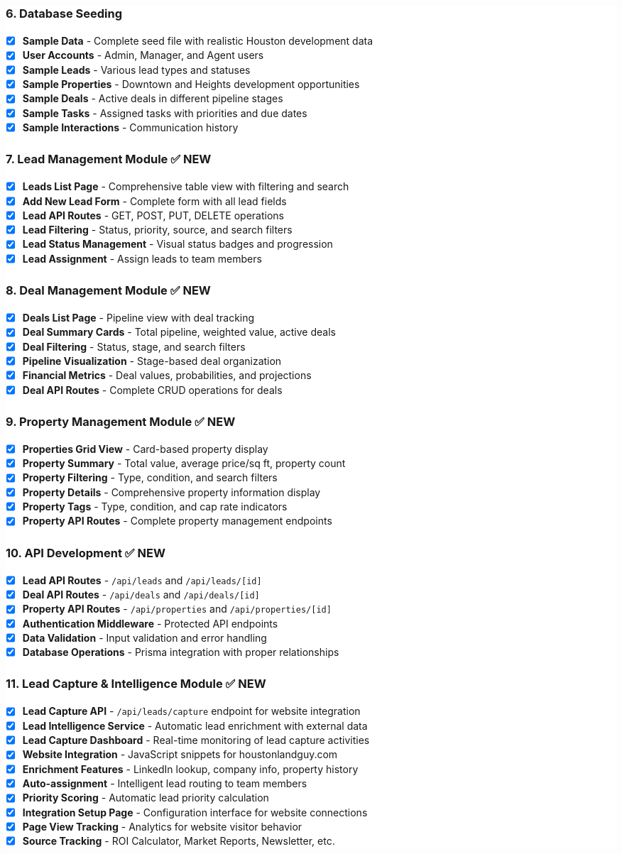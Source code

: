 ### 6. Database Seeding
- [x] **Sample Data** - Complete seed file with realistic Houston development data
- [x] **User Accounts** - Admin, Manager, and Agent users
- [x] **Sample Leads** - Various lead types and statuses
- [x] **Sample Properties** - Downtown and Heights development opportunities
- [x] **Sample Deals** - Active deals in different pipeline stages
- [x] **Sample Tasks** - Assigned tasks with priorities and due dates
- [x] **Sample Interactions** - Communication history

### 7. Lead Management Module ✅ **NEW**
- [x] **Leads List Page** - Comprehensive table view with filtering and search
- [x] **Add New Lead Form** - Complete form with all lead fields
- [x] **Lead API Routes** - GET, POST, PUT, DELETE operations
- [x] **Lead Filtering** - Status, priority, source, and search filters
- [x] **Lead Status Management** - Visual status badges and progression
- [x] **Lead Assignment** - Assign leads to team members

### 8. Deal Management Module ✅ **NEW**
- [x] **Deals List Page** - Pipeline view with deal tracking
- [x] **Deal Summary Cards** - Total pipeline, weighted value, active deals
- [x] **Deal Filtering** - Status, stage, and search filters
- [x] **Pipeline Visualization** - Stage-based deal organization
- [x] **Financial Metrics** - Deal values, probabilities, and projections
- [x] **Deal API Routes** - Complete CRUD operations for deals

### 9. Property Management Module ✅ **NEW**
- [x] **Properties Grid View** - Card-based property display
- [x] **Property Summary** - Total value, average price/sq ft, property count
- [x] **Property Filtering** - Type, condition, and search filters
- [x] **Property Details** - Comprehensive property information display
- [x] **Property Tags** - Type, condition, and cap rate indicators
- [x] **Property API Routes** - Complete property management endpoints

### 10. API Development ✅ **NEW**
- [x] **Lead API Routes** - `/api/leads` and `/api/leads/[id]`
- [x] **Deal API Routes** - `/api/deals` and `/api/deals/[id]`
- [x] **Property API Routes** - `/api/properties` and `/api/properties/[id]`
- [x] **Authentication Middleware** - Protected API endpoints
- [x] **Data Validation** - Input validation and error handling
- [x] **Database Operations** - Prisma integration with proper relationships

### 11. Lead Capture & Intelligence Module ✅ **NEW**
- [x] **Lead Capture API** - `/api/leads/capture` endpoint for website integration
- [x] **Lead Intelligence Service** - Automatic lead enrichment with external data
- [x] **Lead Capture Dashboard** - Real-time monitoring of lead capture activities
- [x] **Website Integration** - JavaScript snippets for houstonlandguy.com
- [x] **Enrichment Features** - LinkedIn lookup, company info, property history
- [x] **Auto-assignment** - Intelligent lead routing to team members
- [x] **Priority Scoring** - Automatic lead priority calculation
- [x] **Integration Setup Page** - Configuration interface for website connections
- [x] **Page View Tracking** - Analytics for website visitor behavior
- [x] **Source Tracking** - ROI Calculator, Market Reports, Newsletter, etc.
